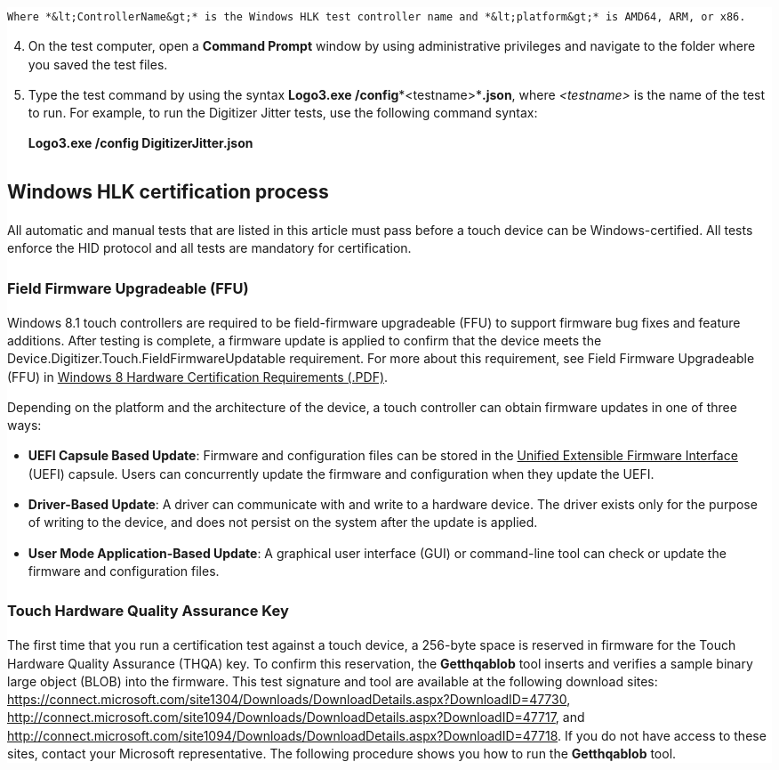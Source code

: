     Where *&lt;ControllerName&gt;* is the Windows HLK test controller name and *&lt;platform&gt;* is AMD64, ARM, or x86.

4.  On the test computer, open a **Command Prompt** window by using administrative privileges and navigate to the folder where you saved the test files.

5.  Type the test command by using the syntax **Logo3.exe /config***&lt;testname&gt;***.json**, where *&lt;testname&gt;* is the name of the test to run. For example, to run the Digitizer Jitter tests, use the following command syntax:

    **Logo3.exe /config DigitizerJitter.json**

## <span id="process"></span><span id="PROCESS"></span>Windows HLK certification process


All automatic and manual tests that are listed in this article must pass before a touch device can be Windows-certified. All tests enforce the HID protocol and all tests are mandatory for certification.

### <span id="ffu"></span><span id="FFU"></span>Field Firmware Upgradeable (FFU)

Windows 8.1 touch controllers are required to be field-firmware upgradeable (FFU) to support firmware bug fixes and feature additions. After testing is complete, a firmware update is applied to confirm that the device meets the Device.Digitizer.Touch.FieldFirmwareUpdatable requirement. For more about this requirement, see Field Firmware Upgradeable (FFU) in [Windows 8 Hardware Certification Requirements (.PDF)](http://go.microsoft.com/fwlink/?LinkId=253058&clcid=0x409).

Depending on the platform and the architecture of the device, a touch controller can obtain firmware updates in one of three ways:

-   **UEFI Capsule Based Update**: Firmware and configuration files can be stored in the [Unified Extensible Firmware Interface](http://www.uefi.org/specs/) (UEFI) capsule. Users can concurrently update the firmware and configuration when they update the UEFI.

-   **Driver-Based Update**: A driver can communicate with and write to a hardware device. The driver exists only for the purpose of writing to the device, and does not persist on the system after the update is applied.

-   **User Mode Application-Based Update**: A graphical user interface (GUI) or command-line tool can check or update the firmware and configuration files.

### <span id="thqa"></span><span id="THQA"></span>Touch Hardware Quality Assurance Key

The first time that you run a certification test against a touch device, a 256-byte space is reserved in firmware for the Touch Hardware Quality Assurance (THQA) key. To confirm this reservation, the **Getthqablob** tool inserts and verifies a sample binary large object (BLOB) into the firmware. This test signature and tool are available at the following download sites: https://connect.microsoft.com/site1304/Downloads/DownloadDetails.aspx?DownloadID=47730, http://connect.microsoft.com/site1094/Downloads/DownloadDetails.aspx?DownloadID=47717, and http://connect.microsoft.com/site1094/Downloads/DownloadDetails.aspx?DownloadID=47718. If you do not have access to these sites, contact your Microsoft representative. The following procedure shows you how to run the **Getthqablob** tool.
